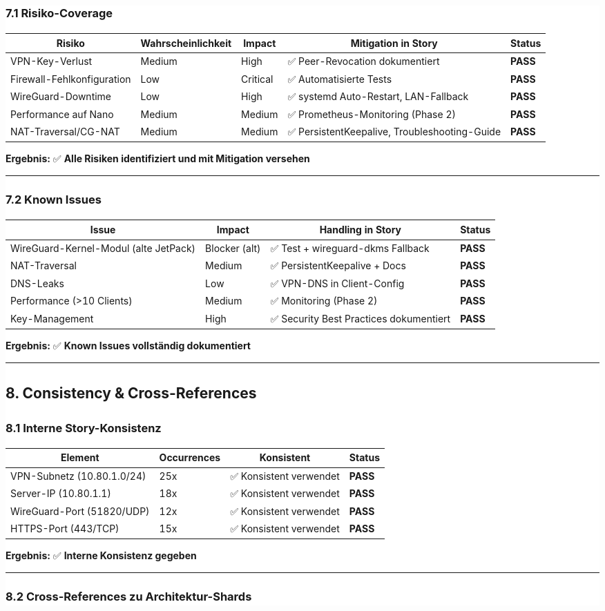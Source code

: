 ### 7.1 Risiko-Coverage

| Risiko | Wahrscheinlichkeit | Impact | Mitigation in Story | Status |
|--------|-------------------|--------|-------------------|--------|
| VPN-Key-Verlust | Medium | High | ✅ Peer-Revocation dokumentiert | **PASS** |
| Firewall-Fehlkonfiguration | Low | Critical | ✅ Automatisierte Tests | **PASS** |
| WireGuard-Downtime | Low | High | ✅ systemd Auto-Restart, LAN-Fallback | **PASS** |
| Performance auf Nano | Medium | Medium | ✅ Prometheus-Monitoring (Phase 2) | **PASS** |
| NAT-Traversal/CG-NAT | Medium | Medium | ✅ PersistentKeepalive, Troubleshooting-Guide | **PASS** |

**Ergebnis:** ✅ **Alle Risiken identifiziert und mit Mitigation versehen**

---

### 7.2 Known Issues

| Issue | Impact | Handling in Story | Status |
|-------|--------|------------------|--------|
| WireGuard-Kernel-Modul (alte JetPack) | Blocker (alt) | ✅ Test + wireguard-dkms Fallback | **PASS** |
| NAT-Traversal | Medium | ✅ PersistentKeepalive + Docs | **PASS** |
| DNS-Leaks | Low | ✅ VPN-DNS in Client-Config | **PASS** |
| Performance (>10 Clients) | Medium | ✅ Monitoring (Phase 2) | **PASS** |
| Key-Management | High | ✅ Security Best Practices dokumentiert | **PASS** |

**Ergebnis:** ✅ **Known Issues vollständig dokumentiert**

---

## 8. Consistency & Cross-References

### 8.1 Interne Story-Konsistenz

| Element | Occurrences | Konsistent | Status |
|---------|------------|-----------|--------|
| VPN-Subnetz (10.80.1.0/24) | 25x | ✅ Konsistent verwendet | **PASS** |
| Server-IP (10.80.1.1) | 18x | ✅ Konsistent verwendet | **PASS** |
| WireGuard-Port (51820/UDP) | 12x | ✅ Konsistent verwendet | **PASS** |
| HTTPS-Port (443/TCP) | 15x | ✅ Konsistent verwendet | **PASS** |

**Ergebnis:** ✅ **Interne Konsistenz gegeben**

---

### 8.2 Cross-References zu Architektur-Shards
